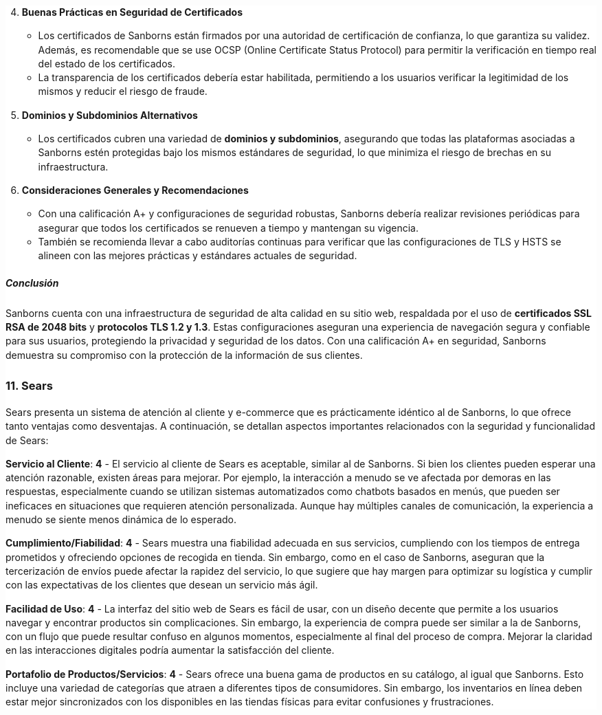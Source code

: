4. **Buenas Prácticas en Seguridad de Certificados**
   - Los certificados de Sanborns están firmados por una autoridad de certificación de confianza, lo que garantiza su validez. Además, es recomendable que se use OCSP (Online Certificate Status Protocol) para permitir la verificación en tiempo real del estado de los certificados.
   - La transparencia de los certificados debería estar habilitada, permitiendo a los usuarios verificar la legitimidad de los mismos y reducir el riesgo de fraude.

5. **Dominios y Subdominios Alternativos**
   - Los certificados cubren una variedad de **dominios y subdominios**, asegurando que todas las plataformas asociadas a Sanborns estén protegidas bajo los mismos estándares de seguridad, lo que minimiza el riesgo de brechas en su infraestructura.

6. **Consideraciones Generales y Recomendaciones**
   - Con una calificación A+ y configuraciones de seguridad robustas, Sanborns debería realizar revisiones periódicas para asegurar que todos los certificados se renueven a tiempo y mantengan su vigencia.
   - También se recomienda llevar a cabo auditorías continuas para verificar que las configuraciones de TLS y HSTS se alineen con las mejores prácticas y estándares actuales de seguridad.

##### Conclusión
Sanborns cuenta con una infraestructura de seguridad de alta calidad en su sitio web, respaldada por el uso de **certificados SSL RSA de 2048 bits** y **protocolos TLS 1.2 y 1.3**. Estas configuraciones aseguran una experiencia de navegación segura y confiable para sus usuarios, protegiendo la privacidad y seguridad de los datos. Con una calificación A+ en seguridad, Sanborns demuestra su compromiso con la protección de la información de sus clientes.

### 11. **Sears**

Sears presenta un sistema de atención al cliente y e-commerce que es prácticamente idéntico al de Sanborns, lo que ofrece tanto ventajas como desventajas. A continuación, se detallan aspectos importantes relacionados con la seguridad y funcionalidad de Sears:

**Servicio al Cliente**: **4** - El servicio al cliente de Sears es aceptable, similar al de Sanborns. Si bien los clientes pueden esperar una atención razonable, existen áreas para mejorar. Por ejemplo, la interacción a menudo se ve afectada por demoras en las respuestas, especialmente cuando se utilizan sistemas automatizados como chatbots basados en menús, que pueden ser ineficaces en situaciones que requieren atención personalizada. Aunque hay múltiples canales de comunicación, la experiencia a menudo se siente menos dinámica de lo esperado.

**Cumplimiento/Fiabilidad**: **4** - Sears muestra una fiabilidad adecuada en sus servicios, cumpliendo con los tiempos de entrega prometidos y ofreciendo opciones de recogida en tienda. Sin embargo, como en el caso de Sanborns, aseguran que la tercerización de envíos puede afectar la rapidez del servicio, lo que sugiere que hay margen para optimizar su logística y cumplir con las expectativas de los clientes que desean un servicio más ágil.

**Facilidad de Uso**: **4** - La interfaz del sitio web de Sears es fácil de usar, con un diseño decente que permite a los usuarios navegar y encontrar productos sin complicaciones. Sin embargo, la experiencia de compra puede ser similar a la de Sanborns, con un flujo que puede resultar confuso en algunos momentos, especialmente al final del proceso de compra. Mejorar la claridad en las interacciones digitales podría aumentar la satisfacción del cliente.

**Portafolio de Productos/Servicios**: **4** - Sears ofrece una buena gama de productos en su catálogo, al igual que Sanborns. Esto incluye una variedad de categorías que atraen a diferentes tipos de consumidores. Sin embargo, los inventarios en línea deben estar mejor sincronizados con los disponibles en las tiendas físicas para evitar confusiones y frustraciones.
